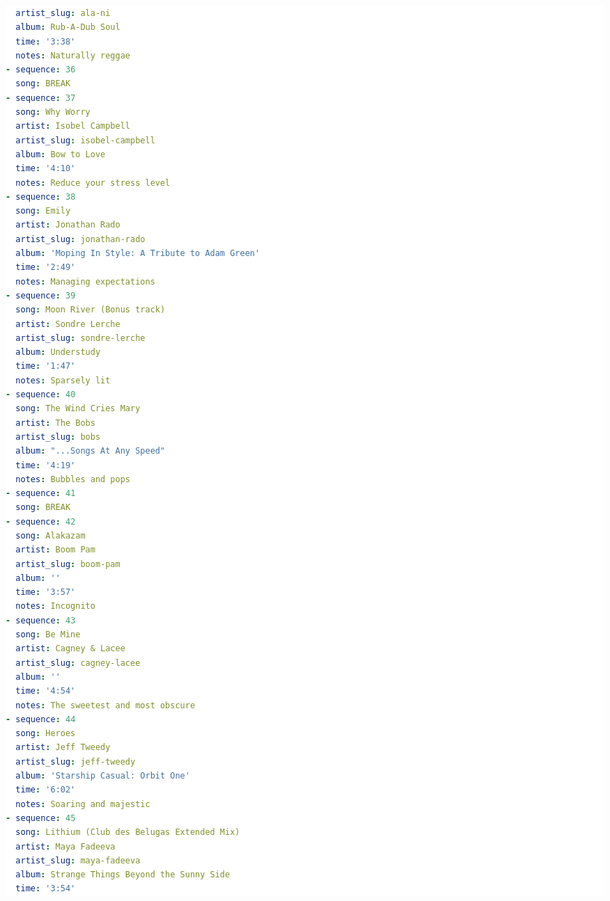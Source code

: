 ```yaml
  artist_slug: ala-ni
  album: Rub-A-Dub Soul
  time: '3:38'
  notes: Naturally reggae
- sequence: 36
  song: BREAK
- sequence: 37
  song: Why Worry
  artist: Isobel Campbell
  artist_slug: isobel-campbell
  album: Bow to Love
  time: '4:10'
  notes: Reduce your stress level
- sequence: 38
  song: Emily
  artist: Jonathan Rado
  artist_slug: jonathan-rado
  album: 'Moping In Style: A Tribute to Adam Green'
  time: '2:49'
  notes: Managing expectations
- sequence: 39
  song: Moon River (Bonus track)
  artist: Sondre Lerche
  artist_slug: sondre-lerche
  album: Understudy
  time: '1:47'
  notes: Sparsely lit
- sequence: 40
  song: The Wind Cries Mary
  artist: The Bobs
  artist_slug: bobs
  album: "...Songs At Any Speed"
  time: '4:19'
  notes: Bubbles and pops
- sequence: 41
  song: BREAK
- sequence: 42
  song: Alakazam
  artist: Boom Pam
  artist_slug: boom-pam
  album: ''
  time: '3:57'
  notes: Incognito
- sequence: 43
  song: Be Mine
  artist: Cagney & Lacee
  artist_slug: cagney-lacee
  album: ''
  time: '4:54'
  notes: The sweetest and most obscure
- sequence: 44
  song: Heroes
  artist: Jeff Tweedy
  artist_slug: jeff-tweedy
  album: 'Starship Casual: Orbit One'
  time: '6:02'
  notes: Soaring and majestic
- sequence: 45
  song: Lithium (Club des Belugas Extended Mix)
  artist: Maya Fadeeva
  artist_slug: maya-fadeeva
  album: Strange Things Beyond the Sunny Side
  time: '3:54'
```